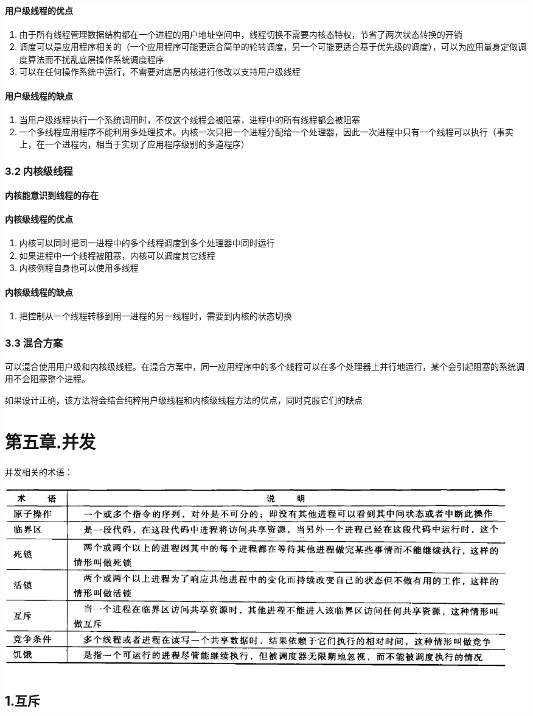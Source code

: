 #### 用户级线程的优点

1. 由于所有线程管理数据结构都在一个进程的用户地址空间中，线程切换不需要内核态特权，节省了两次状态转换的开销
2. 调度可以是应用程序相关的（一个应用程序可能更适合简单的轮转调度，另一个可能更适合基于优先级的调度），可以为应用量身定做调度算法而不扰乱底层操作系统调度程序
3. 可以在任何操作系统中运行，不需要对底层内核进行修改以支持用户级线程

#### 用户级线程的缺点

1. 当用户级线程执行一个系统调用时，不仅这个线程会被阻塞，进程中的所有线程都会被阻塞
2. 一个多线程应用程序不能利用多处理技术。内核一次只把一个进程分配给一个处理器，因此一次进程中只有一个线程可以执行（事实上，在一个进程内，相当于实现了应用程序级别的多道程序）

### 3.2 内核级线程

**内核能意识到线程的存在**

#### 内核级线程的优点

1. 内核可以同时把同一进程中的多个线程调度到多个处理器中同时运行
2. 如果进程中一个线程被阻塞，内核可以调度其它线程
3. 内核例程自身也可以使用多线程

#### 内核级线程的缺点

1. 把控制从一个线程转移到用一进程的另一线程时，需要到内核的状态切换

### 3.3 混合方案

可以混合使用用户级和内核级线程。在混合方案中，同一应用程序中的多个线程可以在多个处理器上并行地运行，某个会引起阻塞的系统调用不会阻塞整个进程。

如果设计正确，该方法将会结合纯粹用户级线程和内核级线程方法的优点，同时克服它们的缺点

# 第五章.并发

并发相关的术语：

![](../pic/os-5-1.png)

## 1.互斥
